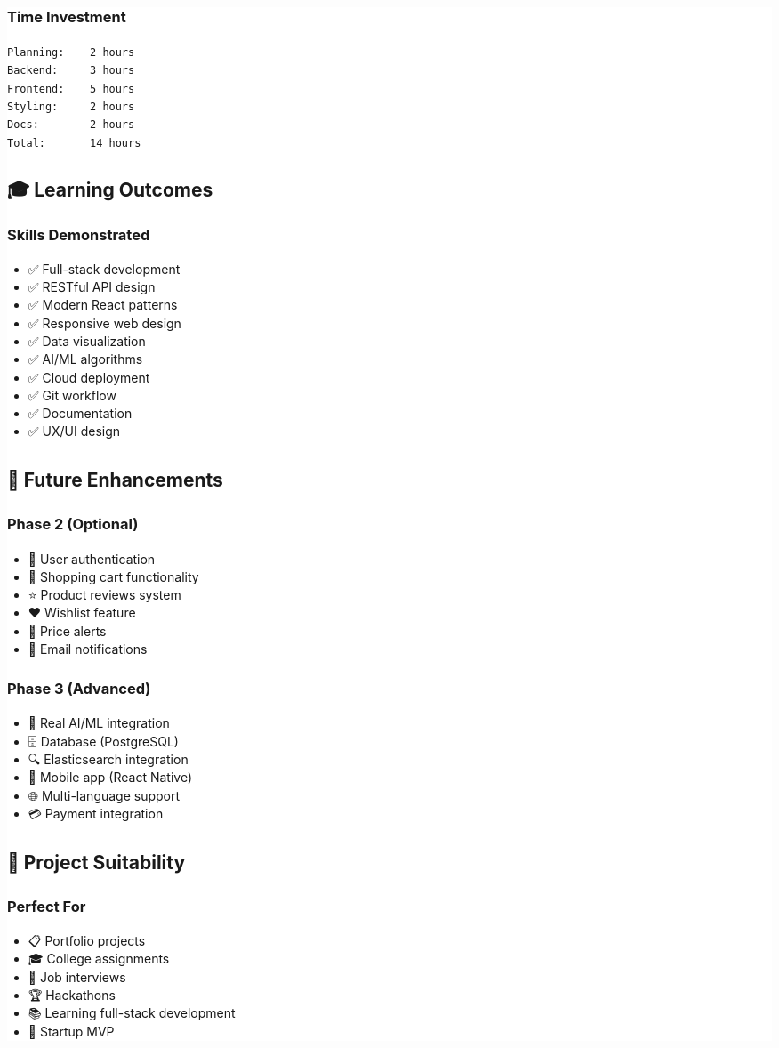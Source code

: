 ### Time Investment
```
Planning:    2 hours
Backend:     3 hours
Frontend:    5 hours
Styling:     2 hours
Docs:        2 hours
Total:       14 hours
```

## 🎓 Learning Outcomes

### Skills Demonstrated
- ✅ Full-stack development
- ✅ RESTful API design
- ✅ Modern React patterns
- ✅ Responsive web design
- ✅ Data visualization
- ✅ AI/ML algorithms
- ✅ Cloud deployment
- ✅ Git workflow
- ✅ Documentation
- ✅ UX/UI design

## 🔮 Future Enhancements

### Phase 2 (Optional)
- 🔐 User authentication
- 🛒 Shopping cart functionality
- ⭐ Product reviews system
- ❤️ Wishlist feature
- 🔔 Price alerts
- 📧 Email notifications

### Phase 3 (Advanced)
- 🤖 Real AI/ML integration
- 🗄️ Database (PostgreSQL)
- 🔍 Elasticsearch integration
- 📱 Mobile app (React Native)
- 🌐 Multi-language support
- 💳 Payment integration

## 🎯 Project Suitability

### Perfect For
- 📋 Portfolio projects
- 🎓 College assignments
- 💼 Job interviews
- 🏆 Hackathons
- 📚 Learning full-stack development
- 🚀 Startup MVP
